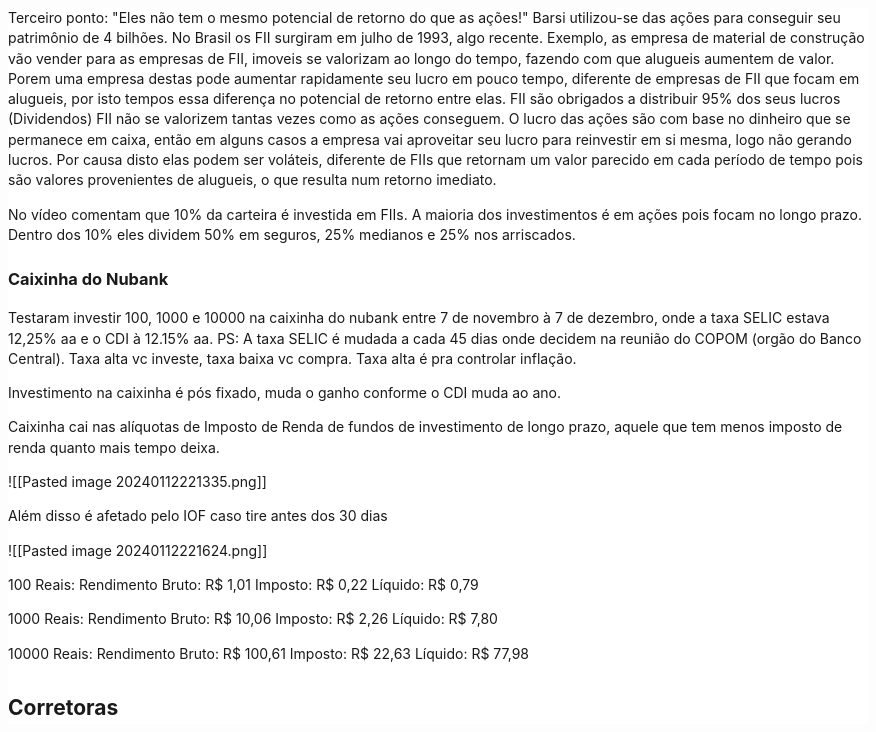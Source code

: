 Terceiro ponto: "Eles não tem o mesmo potencial de retorno do que as ações!"
Barsi utilizou-se das ações para conseguir seu patrimônio de 4 bilhões.
No Brasil os FII surgiram em julho de 1993, algo recente.
Exemplo, as empresa de material de construção vão vender para as empresas de FII, imoveis se valorizam ao longo do tempo, fazendo com que alugueis aumentem de valor. Porem uma empresa destas pode aumentar rapidamente seu lucro em pouco tempo, diferente de empresas de FII que focam em alugueis, por isto tempos essa diferença no potencial de retorno entre elas.
FII são obrigados a distribuir 95% dos seus lucros (Dividendos)
FII não se valorizem tantas vezes como as ações conseguem.
O lucro das ações são com base no dinheiro que se permanece em caixa, então em alguns casos a empresa vai aproveitar seu lucro para reinvestir em si mesma, logo não gerando lucros. Por causa disto elas podem ser voláteis, diferente de FIIs que retornam um valor parecido em cada período de tempo pois são valores provenientes de alugueis, o que resulta num retorno imediato.

No vídeo comentam que 10% da carteira é investida em FIIs. A maioria dos investimentos é em ações pois focam no longo prazo.
Dentro dos 10% eles dividem 50% em seguros, 25% medianos e 25% nos arriscados.

### Caixinha do Nubank

Testaram investir 100, 1000 e 10000 na caixinha do nubank entre 7 de novembro à 7 de dezembro, onde a taxa SELIC estava 12,25% aa e o CDI à 12.15% aa.
PS: A taxa SELIC é mudada a cada 45 dias onde decidem na reunião do COPOM (orgão do Banco Central).
Taxa alta vc investe, taxa baixa vc compra.
Taxa alta é pra controlar inflação.

Investimento na caixinha é pós fixado, muda o ganho conforme o CDI muda ao ano.

Caixinha cai nas alíquotas de Imposto de Renda de fundos de investimento de longo prazo, aquele que tem menos imposto de renda quanto mais tempo deixa.

![[Pasted image 20240112221335.png]]

Além disso é afetado pelo IOF caso tire antes dos 30 dias

![[Pasted image 20240112221624.png]]

100 Reais:
Rendimento Bruto: R$ 1,01
Imposto: R$ 0,22
Líquido: R$ 0,79

1000 Reais:
Rendimento Bruto: R$ 10,06
Imposto: R$ 2,26
Líquido: R$ 7,80

10000 Reais:
Rendimento Bruto: R$ 100,61
Imposto: R$ 22,63
Líquido: R$ 77,98

## Corretoras
